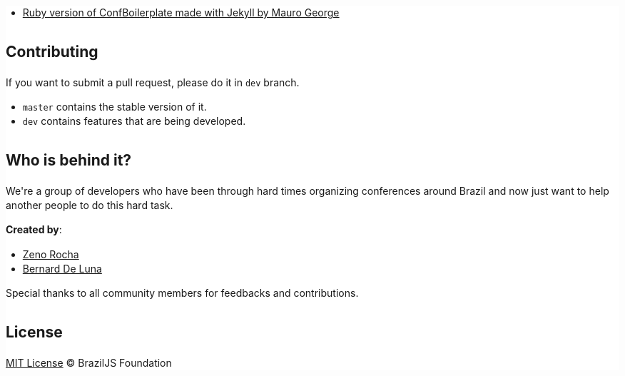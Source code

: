 * [Ruby version of ConfBoilerplate made with Jekyll by Mauro George](https://github.com/maurogeorge/conf_boilerplate_ruby)

## Contributing

If you want to submit a pull request, please do it in `dev` branch.

* `master` contains the stable version of it.
* `dev` contains features that are being developed.

## Who is behind it?

We're a group of developers who have been through hard times organizing conferences around Brazil and now just want to help another people to do this hard task.

**Created by**:

* [Zeno Rocha](http://github.com/zenorocha)
* [Bernard De Luna](http://github.com/bernarddeluna)

Special thanks to all community members for feedbacks and contributions.

## License

[MIT License](http://braziljs.mit-license.org/) © BrazilJS Foundation